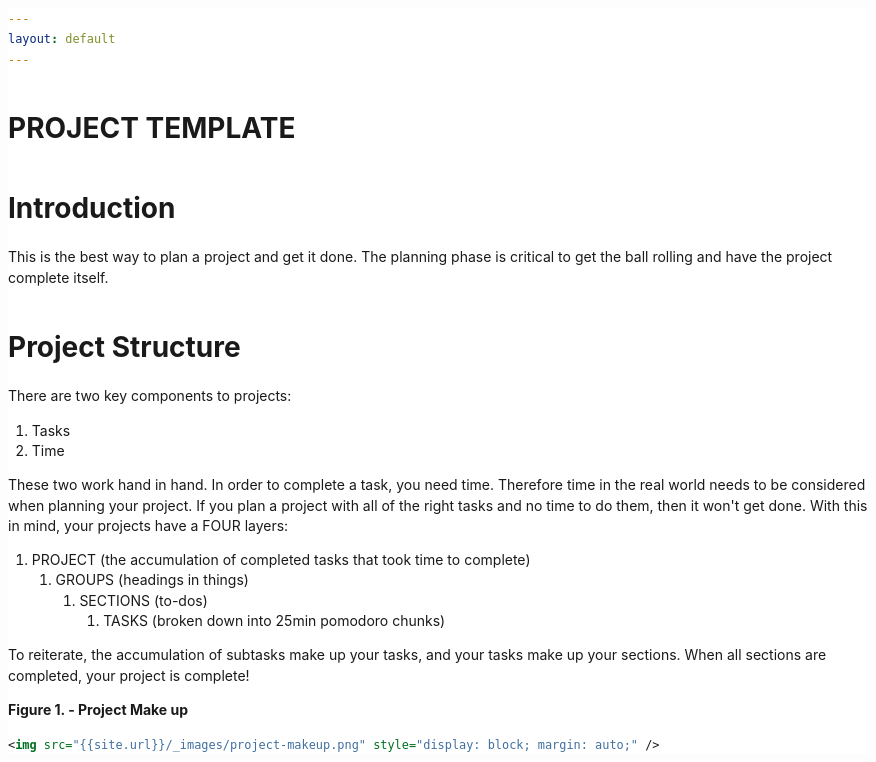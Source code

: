 ```yaml
---
layout: default
---
```

# PROJECT TEMPLATE

# Introduction

This is the best way to plan a project and get it done. The planning phase is critical to get the ball rolling and have the project complete itself. 

# Project Structure

There are two key components to projects:

1. Tasks
2. Time

These two work hand in hand. In order to complete a task, you need time. Therefore time in the real world needs to be considered when planning your project. If you plan a project with all of the right tasks and no time to do them, then it won't get done. With this in mind, your projects have a FOUR layers:

1. PROJECT (the accumulation of completed tasks that took time to complete)
    1. GROUPS  (headings in things) 
        1. SECTIONS (to-dos)
            1. TASKS (broken down into 25min pomodoro chunks)

To reiterate, the accumulation of subtasks make up your tasks, and your tasks make up your sections. When all sections are completed, your project is complete!

**Figure 1. - Project Make up**

```xml
<img src="{{site.url}}/_images/project-makeup.png" style="display: block; margin: auto;" />
```
